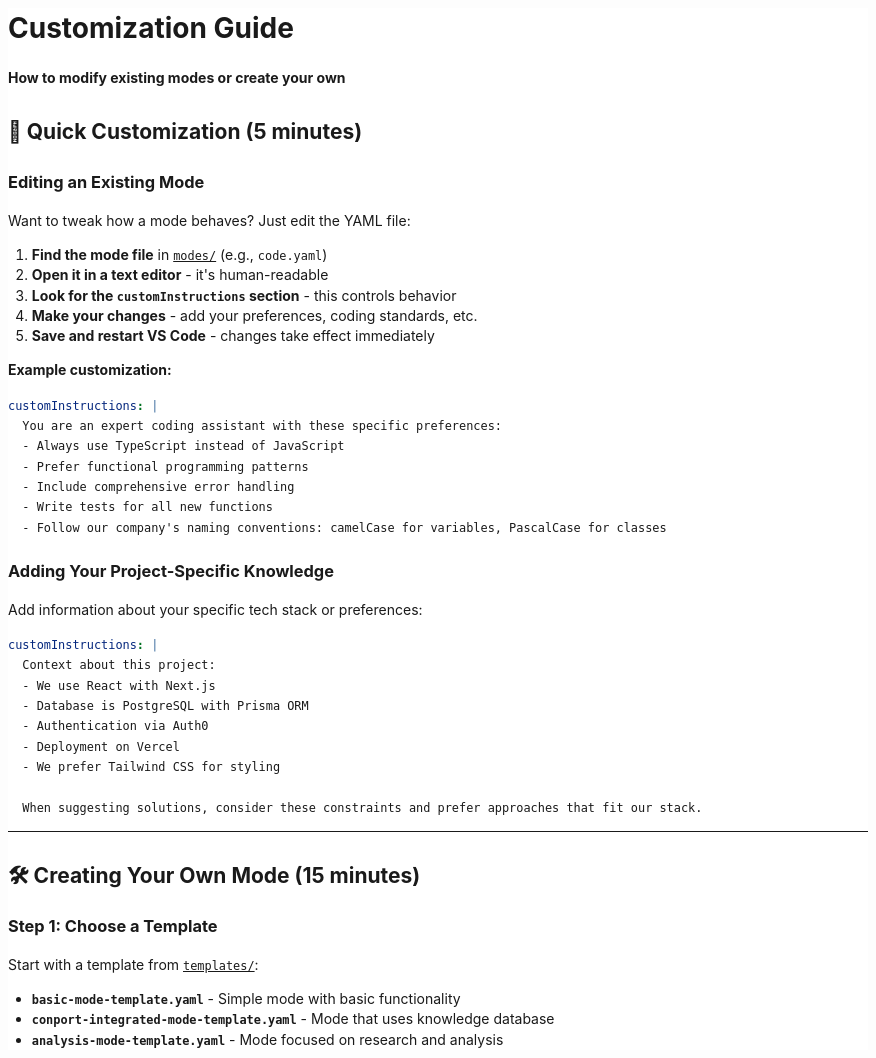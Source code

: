 # Customization Guide

**How to modify existing modes or create your own**

## 🎯 Quick Customization (5 minutes)

### Editing an Existing Mode
Want to tweak how a mode behaves? Just edit the YAML file:

1. **Find the mode file** in [`modes/`](modes/) (e.g., `code.yaml`)
2. **Open it in a text editor** - it's human-readable
3. **Look for the `customInstructions` section** - this controls behavior
4. **Make your changes** - add your preferences, coding standards, etc.
5. **Save and restart VS Code** - changes take effect immediately

**Example customization:**
```yaml
customInstructions: |
  You are an expert coding assistant with these specific preferences:
  - Always use TypeScript instead of JavaScript
  - Prefer functional programming patterns
  - Include comprehensive error handling
  - Write tests for all new functions
  - Follow our company's naming conventions: camelCase for variables, PascalCase for classes
```

### Adding Your Project-Specific Knowledge
Add information about your specific tech stack or preferences:

```yaml
customInstructions: |
  Context about this project:
  - We use React with Next.js
  - Database is PostgreSQL with Prisma ORM  
  - Authentication via Auth0
  - Deployment on Vercel
  - We prefer Tailwind CSS for styling
  
  When suggesting solutions, consider these constraints and prefer approaches that fit our stack.
```

---

## 🛠️ Creating Your Own Mode (15 minutes)

### Step 1: Choose a Template
Start with a template from [`templates/`](templates/):

- **`basic-mode-template.yaml`** - Simple mode with basic functionality
- **`conport-integrated-mode-template.yaml`** - Mode that uses knowledge database
- **`analysis-mode-template.yaml`** - Mode focused on research and analysis
